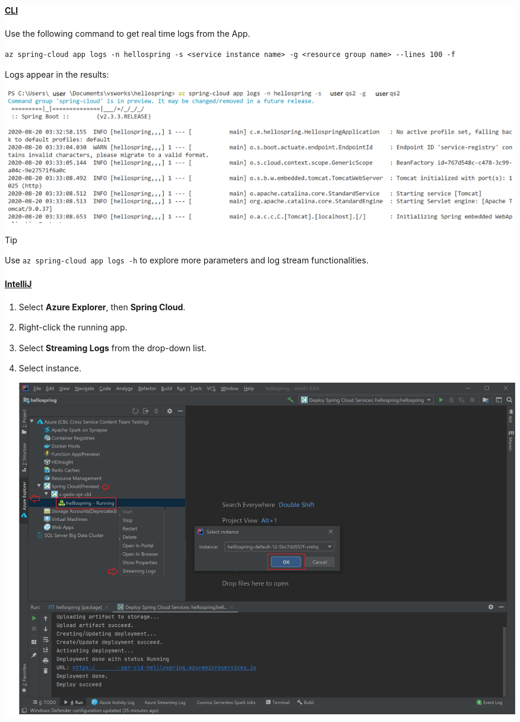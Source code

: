 #### [CLI](#tab/Azure-CLI)

Use the following command to get real time logs from the App.

```azurecli
az spring-cloud app logs -n hellospring -s <service instance name> -g <resource group name> --lines 100 -f
```

Logs appear in the results:

[ ![Streaming Logs](media/spring-cloud-quickstart-java/streaming-logs.png) ](media/spring-cloud-quickstart-java/streaming-logs.png#lightbox)

>[!TIP]
> Use `az spring-cloud app logs -h` to explore more parameters and log stream functionalities.

#### [IntelliJ](#tab/IntelliJ)

1. Select **Azure Explorer**, then **Spring Cloud**.
1. Right-click the running app.
1. Select **Streaming Logs** from the drop-down list.
1. Select instance.

    [ ![Select streaming logs](media/spring-cloud-quickstart-java/intellij-get-streaming-logs.png) ](media/spring-cloud-quickstart-java/intellij-get-streaming-logs.png)
